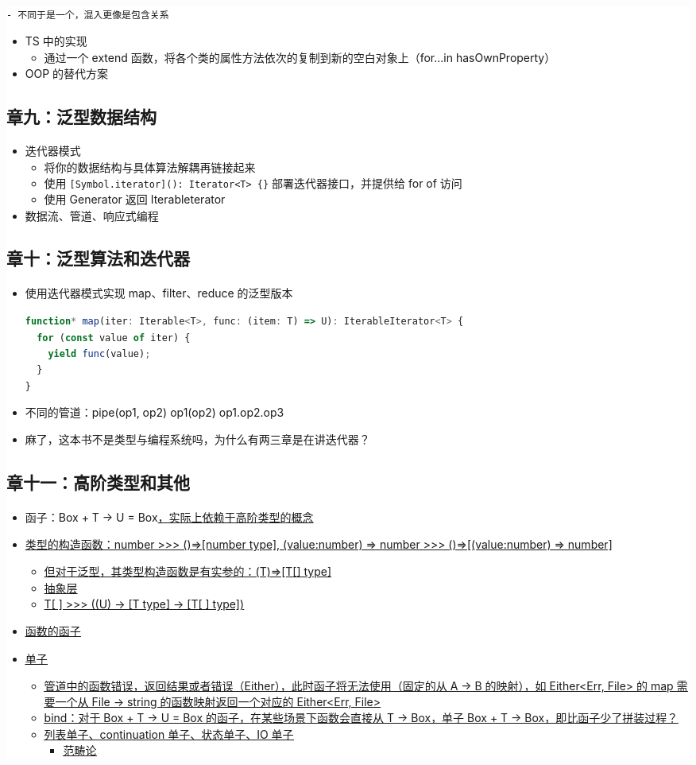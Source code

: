     - 不同于是一个，混入更像是包含关系
  - TS 中的实现
    - 通过一个 extend 函数，将各个类的属性方法依次的复制到新的空白对象上（for...in hasOwnProperty）
- OOP 的替代方案

## 章九：泛型数据结构

- 迭代器模式
  - 将你的数据结构与具体算法解耦再链接起来
  - 使用 `[Symbol.iterator](): Iterator<T> {}` 部署迭代器接口，并提供给 for of 访问
  - 使用 Generator 返回 Iterableterator
- 数据流、管道、响应式编程

## 章十：泛型算法和迭代器

- 使用迭代器模式实现 map、filter、reduce 的泛型版本

  ```typescript
  function* map(iter: Iterable<T>, func: (item: T) => U): IterableIterator<T> {
    for (const value of iter) {
      yield func(value);
    }
  }
  ```

- 不同的管道：pipe(op1, op2) op1(op2) op1.op2.op3

- 麻了，这本书不是类型与编程系统吗，为什么有两三章是在讲迭代器？

## 章十一：高阶类型和其他

- 函子：Box<T> + T -> U = Box<U>，实际上依赖于高阶类型的概念
- 类型的构造函数：number >>> ()=>[number type], (value:number) => number >>> ()=>[(value:number) => number]

  - 但对于泛型，其类型构造函数是有实参的：(T)=>[T[] type]
  - 抽象层
  - T<U>[ ] >>> ((U) -> [T<U> type] -> [T<U>[ ] type])

- 函数的函子
- 单子
  - 管道中的函数错误，返回结果或者错误（Either），此时函子将无法使用（固定的从 A -> B 的映射），如 Either<Err, File> 的 map 需要一个从 File -> string 的函数映射返回一个对应的 Either<Err, File>
  - bind：对于 Box<T> + T -> U = Box<U> 的函子，在某些场景下函数会直接从 T -> Box<U>，单子 Box<T> + T -> Box<U>，即比函子少了拼装过程？
  - 列表单子、continuation 单子、状态单子、IO 单子
    - 范畴论
